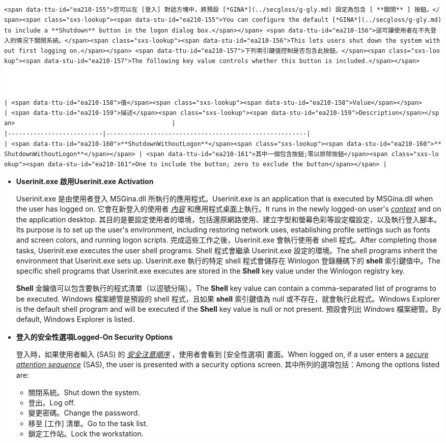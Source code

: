     <span data-ttu-id="ea210-155">您可以在 [登入] 對話方塊中，將預設 [*GINA*](../secgloss/g-gly.md) 設定為包含 [ **關閉** ] 按鈕。</span><span class="sxs-lookup"><span data-stu-id="ea210-155">You can configure the default [*GINA*](../secgloss/g-gly.md) to include a **Shutdown** button in the logon dialog box.</span></span> <span data-ttu-id="ea210-156">這可讓使用者在不先登入的情況下關閉系統。</span><span class="sxs-lookup"><span data-stu-id="ea210-156">This lets users shut down the system without first logging on.</span></span> <span data-ttu-id="ea210-157">下列索引鍵值控制是否包含此按鈕。</span><span class="sxs-lookup"><span data-stu-id="ea210-157">The following key value controls whether this button is included.</span></span>

    

    | <span data-ttu-id="ea210-158">值</span><span class="sxs-lookup"><span data-stu-id="ea210-158">Value</span></span>                    | <span data-ttu-id="ea210-159">描述</span><span class="sxs-lookup"><span data-stu-id="ea210-159">Description</span></span>                                           |
    |--------------------------|-------------------------------------------------------|
    | <span data-ttu-id="ea210-160">**ShutdownWithoutLogon**</span><span class="sxs-lookup"><span data-stu-id="ea210-160">**ShutdownWithoutLogon**</span></span> | <span data-ttu-id="ea210-161">其中一個包含按鈕;零以排除按鈕</span><span class="sxs-lookup"><span data-stu-id="ea210-161">One to include the button; zero to exclude the button</span></span> |

    

     

-   <span data-ttu-id="ea210-162">**Userinit.exe 啟用**</span><span class="sxs-lookup"><span data-stu-id="ea210-162">**Userinit.exe Activation**</span></span>

    <span data-ttu-id="ea210-163">Userinit.exe 是由使用者登入 MSGina.dll 所執行的應用程式。</span><span class="sxs-lookup"><span data-stu-id="ea210-163">Userinit.exe is an application that is executed by MSGina.dll when the user has logged on.</span></span> <span data-ttu-id="ea210-164">它會在新登入的使用者 [*內容*](../secgloss/c-gly.md) 和應用程式桌面上執行。</span><span class="sxs-lookup"><span data-stu-id="ea210-164">It runs in the newly logged-on user's [*context*](../secgloss/c-gly.md) and on the application desktop.</span></span> <span data-ttu-id="ea210-165">其目的是要設定使用者的環境，包括還原網路使用、建立字型和螢幕色彩等設定檔設定，以及執行登入腳本。</span><span class="sxs-lookup"><span data-stu-id="ea210-165">Its purpose is to set up the user's environment, including restoring network uses, establishing profile settings such as fonts and screen colors, and running logon scripts.</span></span> <span data-ttu-id="ea210-166">完成這些工作之後，Userinit.exe 會執行使用者 shell 程式。</span><span class="sxs-lookup"><span data-stu-id="ea210-166">After completing those tasks, Userinit.exe executes the user shell programs.</span></span> <span data-ttu-id="ea210-167">Shell 程式會繼承 Userinit.exe 設定的環境。</span><span class="sxs-lookup"><span data-stu-id="ea210-167">The shell programs inherit the environment that Userinit.exe sets up.</span></span> <span data-ttu-id="ea210-168">Userinit.exe 執行的特定 shell 程式會儲存在 Winlogon 登錄機碼下的 **shell** 索引鍵值中。</span><span class="sxs-lookup"><span data-stu-id="ea210-168">The specific shell programs that Userinit.exe executes are stored in the **Shell** key value under the Winlogon registry key.</span></span>

    <span data-ttu-id="ea210-169">**Shell** 金鑰值可以包含要執行的程式清單（以逗號分隔）。</span><span class="sxs-lookup"><span data-stu-id="ea210-169">The **Shell** key value can contain a comma-separated list of programs to be executed.</span></span> <span data-ttu-id="ea210-170">Windows 檔案總管是預設的 shell 程式，且如果 **shell** 索引鍵值為 null 或不存在，就會執行此程式。</span><span class="sxs-lookup"><span data-stu-id="ea210-170">Windows Explorer is the default shell program and will be executed if the **Shell** key value is null or not present.</span></span> <span data-ttu-id="ea210-171">預設會列出 Windows 檔案總管。</span><span class="sxs-lookup"><span data-stu-id="ea210-171">By default, Windows Explorer is listed.</span></span>

-   <span data-ttu-id="ea210-172">**登入的安全性選項**</span><span class="sxs-lookup"><span data-stu-id="ea210-172">**Logged-On Security Options**</span></span>

    <span data-ttu-id="ea210-173">登入時，如果使用者輸入 (SAS) 的 [*安全注意順序*](../secgloss/s-gly.md) ，使用者會看到 [安全性選項] 畫面。</span><span class="sxs-lookup"><span data-stu-id="ea210-173">When logged on, if a user enters a [*secure attention sequence*](../secgloss/s-gly.md) (SAS), the user is presented with a security options screen.</span></span> <span data-ttu-id="ea210-174">其中所列的選項包括：</span><span class="sxs-lookup"><span data-stu-id="ea210-174">Among the options listed are:</span></span>

    -   <span data-ttu-id="ea210-175">關閉系統。</span><span class="sxs-lookup"><span data-stu-id="ea210-175">Shut down the system.</span></span>
    -   <span data-ttu-id="ea210-176">登出。</span><span class="sxs-lookup"><span data-stu-id="ea210-176">Log off.</span></span>
    -   <span data-ttu-id="ea210-177">變更密碼。</span><span class="sxs-lookup"><span data-stu-id="ea210-177">Change the password.</span></span>
    -   <span data-ttu-id="ea210-178">移至 [工作] 清單。</span><span class="sxs-lookup"><span data-stu-id="ea210-178">Go to the task list.</span></span>
    -   <span data-ttu-id="ea210-179">鎖定工作站。</span><span class="sxs-lookup"><span data-stu-id="ea210-179">Lock the workstation.</span></span>
